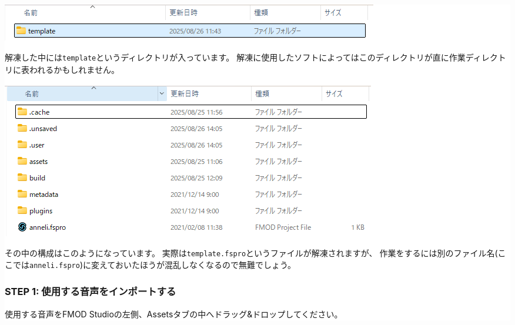 ![テンプレートを解凍したディレクトリの中の1層目](/assets/images/ets2-nav-voicemod/template-extract-2.png)

解凍した中には`template`というディレクトリが入っています。
解凍に使用したソフトによってはこのディレクトリが直に作業ディレクトリに表われるかもしれません。

![テンプレートを解凍したディレクトリの中の2層目](/assets/images/ets2-nav-voicemod/template-extract-3.png)

その中の構成はこのようになっています。
実際は`template.fspro`というファイルが解凍されますが、
作業をするには別のファイル名(ここでは`anneli.fspro`)に変えておいたほうが混乱しなくなるので無難でしょう。

### STEP 1: 使用する音声をインポートする

使用する音声をFMOD Studioの左側、Assetsタブの中へドラッグ&ドロップしてください。
